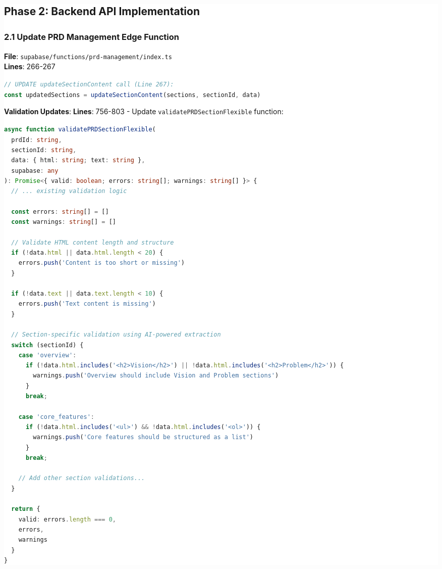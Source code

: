 ## Phase 2: Backend API Implementation

### 2.1 Update PRD Management Edge Function

**File**: `supabase/functions/prd-management/index.ts`  
**Lines**: 266-267

```typescript
// UPDATE updateSectionContent call (Line 267):
const updatedSections = updateSectionContent(sections, sectionId, data)
```

**Validation Updates**:
**Lines**: 756-803 - Update `validatePRDSectionFlexible` function:

```typescript
async function validatePRDSectionFlexible(
  prdId: string,
  sectionId: string,
  data: { html: string; text: string },
  supabase: any
): Promise<{ valid: boolean; errors: string[]; warnings: string[] }> {
  // ... existing validation logic
  
  const errors: string[] = []
  const warnings: string[] = []

  // Validate HTML content length and structure
  if (!data.html || data.html.length < 20) {
    errors.push('Content is too short or missing')
  }
  
  if (!data.text || data.text.length < 10) {
    errors.push('Text content is missing')
  }

  // Section-specific validation using AI-powered extraction
  switch (sectionId) {
    case 'overview':
      if (!data.html.includes('<h2>Vision</h2>') || !data.html.includes('<h2>Problem</h2>')) {
        warnings.push('Overview should include Vision and Problem sections')
      }
      break;
    
    case 'core_features':
      if (!data.html.includes('<ul>') && !data.html.includes('<ol>')) {
        warnings.push('Core features should be structured as a list')
      }
      break;
    
    // Add other section validations...
  }

  return {
    valid: errors.length === 0,
    errors,
    warnings
  }
}
```
